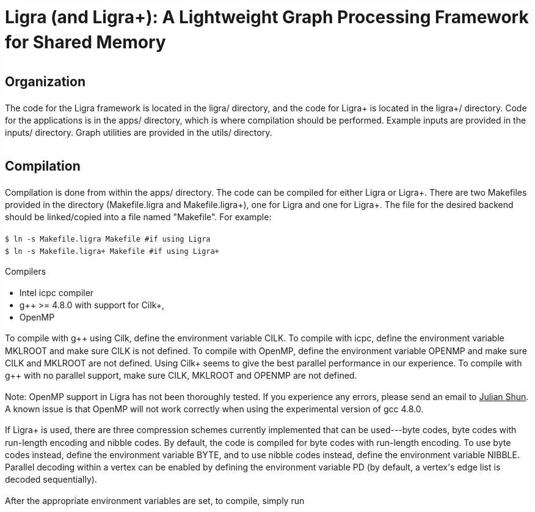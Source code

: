 Ligra (and Ligra+): A Lightweight Graph Processing Framework for Shared Memory
======================

Organization
--------

The code for the Ligra framework is located in the ligra/ directory,
and the code for Ligra+ is located in the ligra+/ directory.  Code for
the applications is in the apps/ directory, which is where compilation
should be performed.  Example inputs are provided in the inputs/
directory. Graph utilities are provided in the utils/ directory.

Compilation
--------

Compilation is done from within the apps/ directory. The code can be
compiled for either Ligra or Ligra+. There are two Makefiles provided
in the directory (Makefile.ligra and Makefile.ligra+), one for Ligra
and one for Ligra+. The file for the desired backend should be
linked/copied into a file named "Makefile". For example:

```
$ ln -s Makefile.ligra Makefile #if using Ligra
$ ln -s Makefile.ligra+ Makefile #if using Ligra+
```

Compilers

* Intel icpc compiler
* g++ &gt;= 4.8.0 with support for Cilk+, 
* OpenMP

To compile with g++ using Cilk, define the environment variable
CILK. To compile with icpc, define the environment variable MKLROOT
and make sure CILK is not defined.  To compile with OpenMP, define the
environment variable OPENMP and make sure CILK and MKLROOT are not
defined.  Using Cilk+ seems to give the best parallel performance in
our experience.  To compile with g++ with no parallel support, make
sure CILK, MKLROOT and OPENMP are not defined.

Note: OpenMP support in Ligra has not been thoroughly tested. If you
experience any errors, please send an email to [Julian
Shun](mailto:jshun@cs.cmu.edu). A known issue is that OpenMP will not
work correctly when using the experimental version of gcc 4.8.0.

If Ligra+ is used, there are three compression schemes currently
implemented that can be used---byte codes, byte codes with run-length
encoding and nibble codes. By default, the code is compiled for byte
codes with run-length encoding. To use byte codes instead, define the
environment variable BYTE, and to use nibble codes instead, define the
environment variable NIBBLE. Parallel decoding within a vertex can be
enabled by defining the environment variable PD (by default, a
vertex's edge list is decoded sequentially).

After the appropriate environment variables are set, to compile,
simply run
